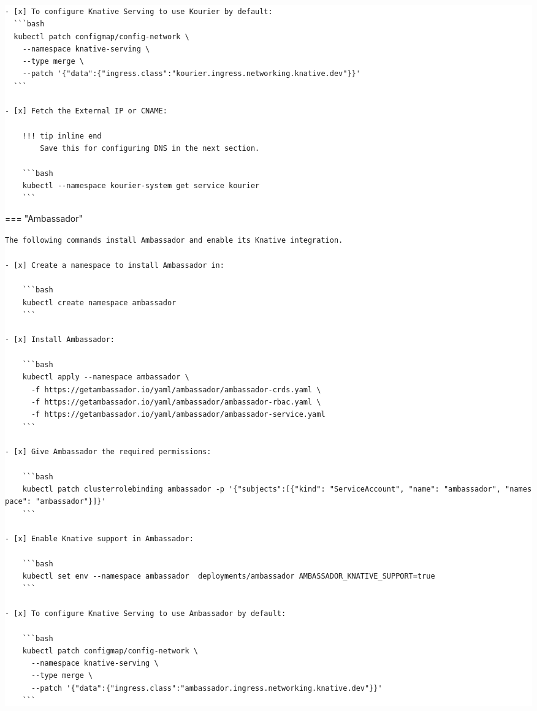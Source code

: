     - [x] To configure Knative Serving to use Kourier by default:
      ```bash
      kubectl patch configmap/config-network \
        --namespace knative-serving \
        --type merge \
        --patch '{"data":{"ingress.class":"kourier.ingress.networking.knative.dev"}}'
      ```

    - [x] Fetch the External IP or CNAME:

        !!! tip inline end
            Save this for configuring DNS in the next section.

        ```bash
        kubectl --namespace kourier-system get service kourier
        ```

=== "Ambassador"

    The following commands install Ambassador and enable its Knative integration.

    - [x] Create a namespace to install Ambassador in:

        ```bash
        kubectl create namespace ambassador
        ```

    - [x] Install Ambassador:

        ```bash
        kubectl apply --namespace ambassador \
          -f https://getambassador.io/yaml/ambassador/ambassador-crds.yaml \
          -f https://getambassador.io/yaml/ambassador/ambassador-rbac.yaml \
          -f https://getambassador.io/yaml/ambassador/ambassador-service.yaml
        ```

    - [x] Give Ambassador the required permissions:

        ```bash
        kubectl patch clusterrolebinding ambassador -p '{"subjects":[{"kind": "ServiceAccount", "name": "ambassador", "namespace": "ambassador"}]}'
        ```

    - [x] Enable Knative support in Ambassador:

        ```bash
        kubectl set env --namespace ambassador  deployments/ambassador AMBASSADOR_KNATIVE_SUPPORT=true
        ```

    - [x] To configure Knative Serving to use Ambassador by default:

        ```bash
        kubectl patch configmap/config-network \
          --namespace knative-serving \
          --type merge \
          --patch '{"data":{"ingress.class":"ambassador.ingress.networking.knative.dev"}}'
        ```
